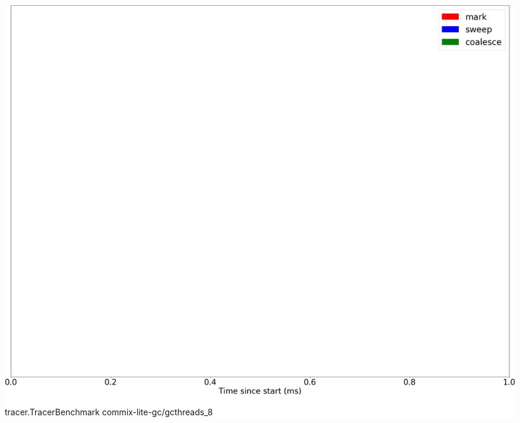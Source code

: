![unified-heap-gc tracer.TracerBenchmark last garbage collection](example_gc_last_batches_conf1_3_tracer.TracerBenchmark.png)

tracer.TracerBenchmark commix-lite-gc/gcthreads_8
